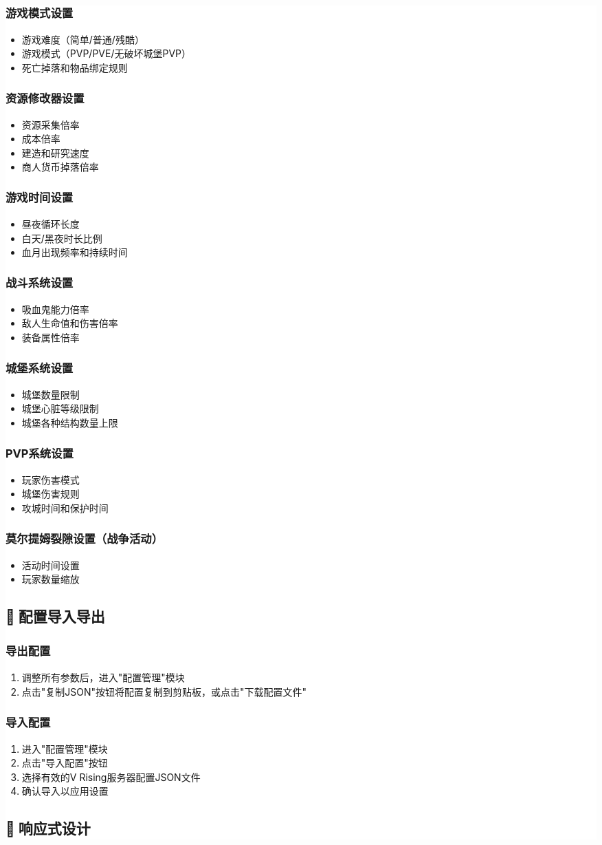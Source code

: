 ### 游戏模式设置
- 游戏难度（简单/普通/残酷）
- 游戏模式（PVP/PVE/无破坏城堡PVP）
- 死亡掉落和物品绑定规则

### 资源修改器设置
- 资源采集倍率
- 成本倍率
- 建造和研究速度
- 商人货币掉落倍率

### 游戏时间设置
- 昼夜循环长度
- 白天/黑夜时长比例
- 血月出现频率和持续时间

### 战斗系统设置
- 吸血鬼能力倍率
- 敌人生命值和伤害倍率
- 装备属性倍率

### 城堡系统设置
- 城堡数量限制
- 城堡心脏等级限制
- 城堡各种结构数量上限

### PVP系统设置
- 玩家伤害模式
- 城堡伤害规则
- 攻城时间和保护时间

### 莫尔提姆裂隙设置（战争活动）
- 活动时间设置
- 玩家数量缩放

## 💾 配置导入导出

### 导出配置
1. 调整所有参数后，进入"配置管理"模块
2. 点击"复制JSON"按钮将配置复制到剪贴板，或点击"下载配置文件"

### 导入配置
1. 进入"配置管理"模块
2. 点击"导入配置"按钮
3. 选择有效的V Rising服务器配置JSON文件
4. 确认导入以应用设置

## 📱 响应式设计
